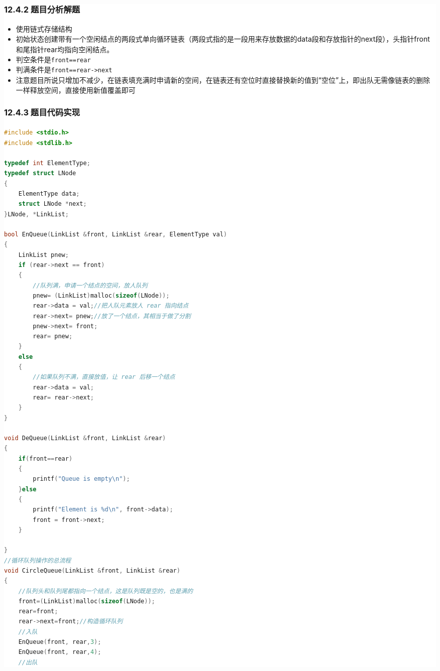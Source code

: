 ### 12.4.2 题目分析解题

* 使用链式存储结构
* 初始状态创建带有一个空闲结点的两段式单向循环链表（两段式指的是一段用来存放数据的data段和存放指针的next段），头指针front和尾指针rear均指向空闲结点。
* 判空条件是`front==rear`
* 判满条件是`front==rear->next`
* 注意题目所说只增加不减少，在链表填充满时申请新的空间，在链表还有空位时直接替换新的值到“空位”上，即出队无需像链表的删除一样释放空间，直接使用新值覆盖即可
### 12.4.3 题目代码实现

~~~cpp
#include <stdio.h>  
#include <stdlib.h>  
  
typedef int ElementType;  
typedef struct LNode  
{  
    ElementType data;  
    struct LNode *next;  
}LNode, *LinkList;  
  
bool EnQueue(LinkList &front, LinkList &rear, ElementType val)  
{  
    LinkList pnew;  
    if (rear->next == front)  
    {  
        //队列满，申请一个结点的空间，放人队列  
        pnew= (LinkList)malloc(sizeof(LNode));  
        rear->data = val;//把人队元素放人 rear 指向结点  
        rear->next= pnew;//放了一个结点，其相当于做了分割  
        pnew->next= front;  
        rear= pnew;  
    }  
    else  
    {  
        //如果队列不满，直接放值，让 rear 后移一个结点  
        rear->data = val;  
        rear= rear->next;  
    }  
}  
  
void DeQueue(LinkList &front, LinkList &rear)  
{  
    if(front==rear)  
    {  
        printf("Queue is empty\n");  
    }else  
    {  
        printf("Element is %d\n", front->data);  
        front = front->next;  
    }  
  
}  
//循环队列操作的总流程  
void CircleQueue(LinkList &front, LinkList &rear)  
{  
    //队列头和队列尾都指向一个结点，这是队列既是空的，也是满的  
    front=(LinkList)malloc(sizeof(LNode));  
    rear=front;  
    rear->next=front;//构造循环队列  
    //入队  
    EnQueue(front, rear,3);  
    EnQueue(front, rear,4);  
    //出队  
~~~